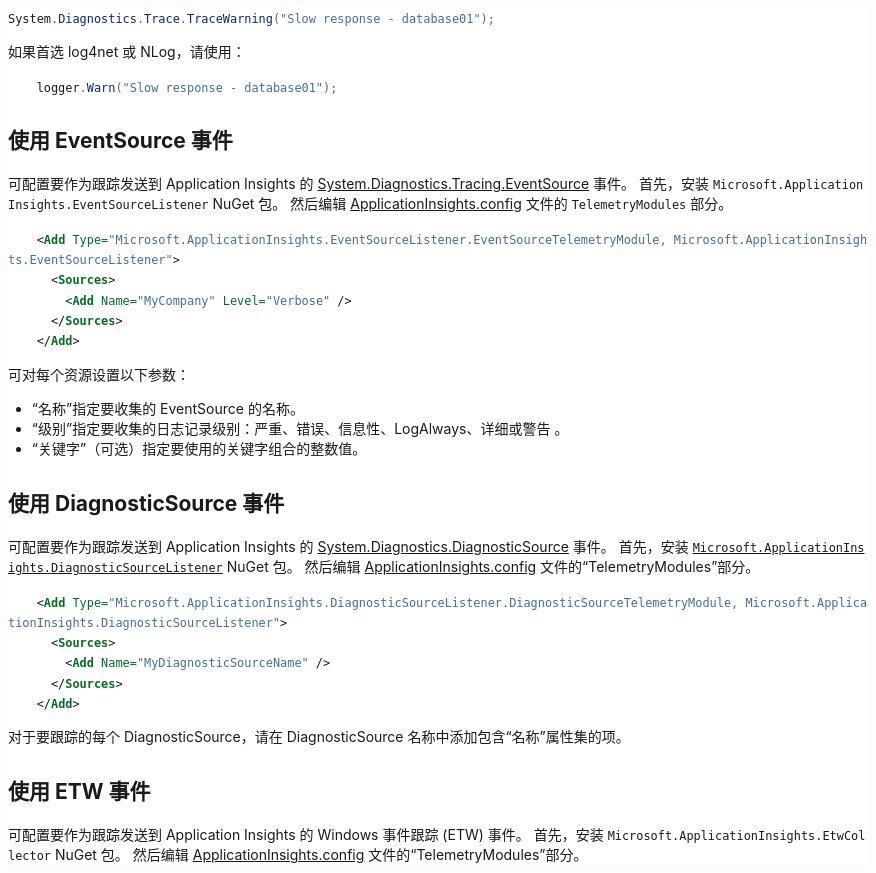 ```csharp
System.Diagnostics.Trace.TraceWarning("Slow response - database01");
```

如果首选 log4net 或 NLog，请使用：

```csharp
    logger.Warn("Slow response - database01");
```

## <a name="use-eventsource-events"></a>使用 EventSource 事件
可配置要作为跟踪发送到 Application Insights 的 [System.Diagnostics.Tracing.EventSource](https://docs.microsoft.com/dotnet/api/system.diagnostics.tracing.eventsource?view=netcore-3.1) 事件。 首先，安装 `Microsoft.ApplicationInsights.EventSourceListener` NuGet 包。 然后编辑 [ApplicationInsights.config](./configuration-with-applicationinsights-config.md) 文件的 `TelemetryModules` 部分。

```xml
    <Add Type="Microsoft.ApplicationInsights.EventSourceListener.EventSourceTelemetryModule, Microsoft.ApplicationInsights.EventSourceListener">
      <Sources>
        <Add Name="MyCompany" Level="Verbose" />
      </Sources>
    </Add>
```

可对每个资源设置以下参数：
 * “名称”指定要收集的 EventSource 的名称。
 * “级别”指定要收集的日志记录级别：严重、错误、信息性、LogAlways、详细或警告     。
 * “关键字”（可选）指定要使用的关键字组合的整数值。

## <a name="use-diagnosticsource-events"></a>使用 DiagnosticSource 事件
可配置要作为跟踪发送到 Application Insights 的 [System.Diagnostics.DiagnosticSource](https://github.com/dotnet/corefx/blob/master/src/System.Diagnostics.DiagnosticSource/src/DiagnosticSourceUsersGuide.md) 事件。 首先，安装 [`Microsoft.ApplicationInsights.DiagnosticSourceListener`](https://www.nuget.org/packages/Microsoft.ApplicationInsights.DiagnosticSourceListener) NuGet 包。 然后编辑 [ApplicationInsights.config](./configuration-with-applicationinsights-config.md) 文件的“TelemetryModules”部分。

```xml
    <Add Type="Microsoft.ApplicationInsights.DiagnosticSourceListener.DiagnosticSourceTelemetryModule, Microsoft.ApplicationInsights.DiagnosticSourceListener">
      <Sources>
        <Add Name="MyDiagnosticSourceName" />
      </Sources>
    </Add>
```

对于要跟踪的每个 DiagnosticSource，请在 DiagnosticSource 名称中添加包含“名称”属性集的项。

## <a name="use-etw-events"></a>使用 ETW 事件
可配置要作为跟踪发送到 Application Insights 的 Windows 事件跟踪 (ETW) 事件。 首先，安装 `Microsoft.ApplicationInsights.EtwCollector` NuGet 包。 然后编辑 [ApplicationInsights.config](./configuration-with-applicationinsights-config.md) 文件的“TelemetryModules”部分。
